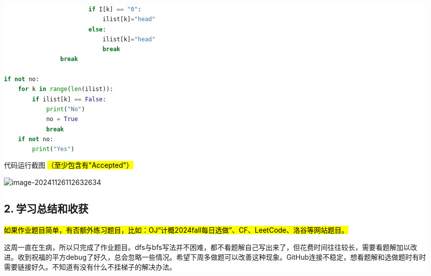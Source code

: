 ```python
                        if I[k] == "0":
                            ilist[k]="head"
                        else:
                            ilist[k]="head"
                            break
                break

if not no:
    for k in range(len(ilist)):
        if ilist[k] == False:
            print("No")
            no = True
            break
    if not no:
        print("Yes")
```



代码运行截图 <mark>（至少包含有"Accepted"）</mark>

![image-20241126112632634](C:\Users\Feishengwu\AppData\Roaming\Typora\typora-user-images\image-20241126112632634.png)



## 2. 学习总结和收获

<mark>如果作业题目简单，有否额外练习题目，比如：OJ“计概2024fall每日选做”、CF、LeetCode、洛谷等网站题目。</mark>

这周一直在生病，所以只完成了作业题目。dfs与bfs写法并不困难，都不看题解自己写出来了，但花费时间往往较长，需要看题解加以改进。收到祝福的平方debug了好久，总会忽略一些情况。希望下周多做题可以改善这种现象。GitHub连接不稳定，想看题解和选做题时有时需要链接好久。不知道有没有什么不挂梯子的解决办法。



